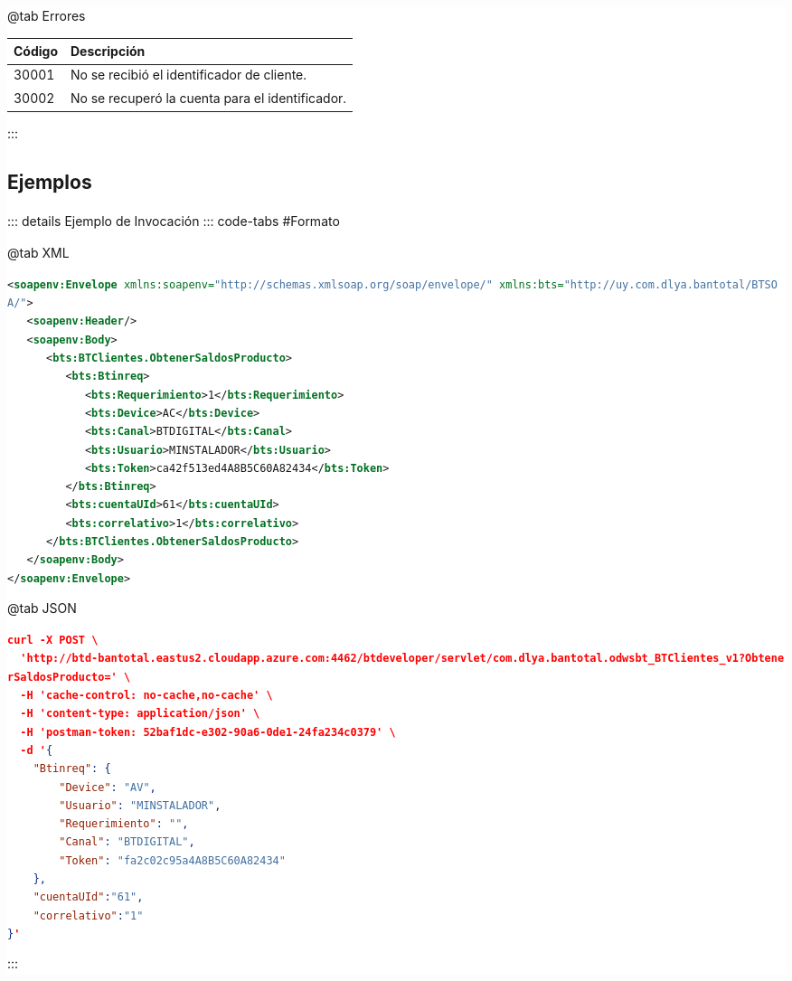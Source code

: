 @tab Errores

Código | Descripción
:--------- | :-----------
30001 | No se recibió el identificador de cliente.
30002 | No se recuperó la cuenta para el identificador.
::: 


## **Ejemplos**


::: details Ejemplo de Invocación 
::: code-tabs #Formato

@tab XML
```xml
<soapenv:Envelope xmlns:soapenv="http://schemas.xmlsoap.org/soap/envelope/" xmlns:bts="http://uy.com.dlya.bantotal/BTSOA/">
   <soapenv:Header/>
   <soapenv:Body>
      <bts:BTClientes.ObtenerSaldosProducto>
         <bts:Btinreq>
            <bts:Requerimiento>1</bts:Requerimiento>
            <bts:Device>AC</bts:Device>
            <bts:Canal>BTDIGITAL</bts:Canal>
            <bts:Usuario>MINSTALADOR</bts:Usuario>
            <bts:Token>ca42f513ed4A8B5C60A82434</bts:Token>
         </bts:Btinreq>
         <bts:cuentaUId>61</bts:cuentaUId>
         <bts:correlativo>1</bts:correlativo>
      </bts:BTClientes.ObtenerSaldosProducto>
   </soapenv:Body>
</soapenv:Envelope>
```

@tab JSON
```json
curl -X POST \
  'http://btd-bantotal.eastus2.cloudapp.azure.com:4462/btdeveloper/servlet/com.dlya.bantotal.odwsbt_BTClientes_v1?ObtenerSaldosProducto=' \
  -H 'cache-control: no-cache,no-cache' \
  -H 'content-type: application/json' \
  -H 'postman-token: 52baf1dc-e302-90a6-0de1-24fa234c0379' \
  -d '{
    "Btinreq": {
		"Device": "AV",
		"Usuario": "MINSTALADOR",
		"Requerimiento": "",
		"Canal": "BTDIGITAL",
		"Token": "fa2c02c95a4A8B5C60A82434"
    },
    "cuentaUId":"61",
    "correlativo":"1"
}'
```
:::
